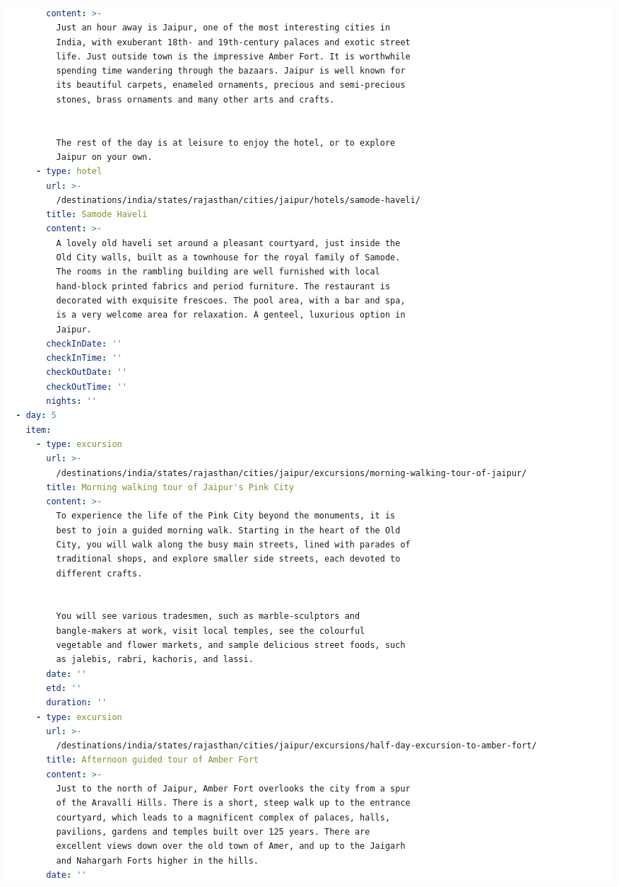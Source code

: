 ```yaml
        content: >-
          Just an hour away is Jaipur, one of the most interesting cities in
          India, with exuberant 18th- and 19th-century palaces and exotic street
          life. Just outside town is the impressive Amber Fort. It is worthwhile
          spending time wandering through the bazaars. Jaipur is well known for
          its beautiful carpets, enameled ornaments, precious and semi-precious
          stones, brass ornaments and many other arts and crafts.


          The rest of the day is at leisure to enjoy the hotel, or to explore
          Jaipur on your own.
      - type: hotel
        url: >-
          /destinations/india/states/rajasthan/cities/jaipur/hotels/samode-haveli/
        title: Samode Haveli
        content: >-
          A lovely old haveli set around a pleasant courtyard, just inside the
          Old City walls, built as a townhouse for the royal family of Samode.
          The rooms in the rambling building are well furnished with local
          hand-block printed fabrics and period furniture. The restaurant is
          decorated with exquisite frescoes. The pool area, with a bar and spa,
          is a very welcome area for relaxation. A genteel, luxurious option in
          Jaipur.
        checkInDate: ''
        checkInTime: ''
        checkOutDate: ''
        checkOutTime: ''
        nights: ''
  - day: 5
    item:
      - type: excursion
        url: >-
          /destinations/india/states/rajasthan/cities/jaipur/excursions/morning-walking-tour-of-jaipur/
        title: Morning walking tour of Jaipur's Pink City
        content: >-
          To experience the life of the Pink City beyond the monuments, it is
          best to join a guided morning walk. Starting in the heart of the Old
          City, you will walk along the busy main streets, lined with parades of
          traditional shops, and explore smaller side streets, each devoted to
          different crafts.


          You will see various tradesmen, such as marble-sculptors and
          bangle-makers at work, visit local temples, see the colourful
          vegetable and flower markets, and sample delicious street foods, such
          as jalebis, rabri, kachoris, and lassi.
        date: ''
        etd: ''
        duration: ''
      - type: excursion
        url: >-
          /destinations/india/states/rajasthan/cities/jaipur/excursions/half-day-excursion-to-amber-fort/
        title: Afternoon guided tour of Amber Fort
        content: >-
          Just to the north of Jaipur, Amber Fort overlooks the city from a spur
          of the Aravalli Hills. There is a short, steep walk up to the entrance
          courtyard, which leads to a magnificent complex of palaces, halls,
          pavilions, gardens and temples built over 125 years. There are
          excellent views down over the old town of Amer, and up to the Jaigarh
          and Nahargarh Forts higher in the hills.
        date: ''
```